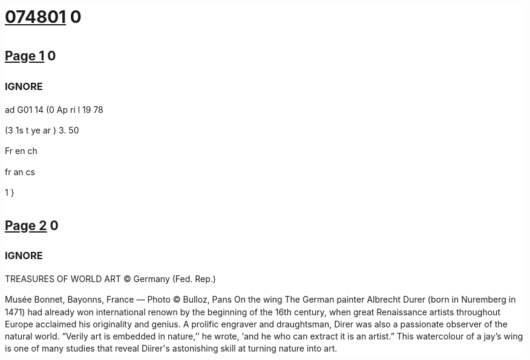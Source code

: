 # [074801](https://demo.humlab.umu.se/courier/074801engo.pdf) 0

## [Page 1](https://demo.humlab.umu.se/courier/074801engo.pdf#page=1) 0

### IGNORE

  
ad G01 14 (0 
Ap
ri
l 
19
78
 
(3
1s
t 
ye
ar
) 
3.
50
 
Fr
en
ch
 
fr
an
cs
 
1 
} 
  
 

## [Page 2](https://demo.humlab.umu.se/courier/074801engo.pdf#page=2) 0

### IGNORE

  
  TREASURES 
OF 
WORLD ART 
© 
Germany 
(Fed. Rep.) 
 
Musée Bonnet, Bayonns, France — Photo © Bulloz, Pans 
On the wing 
The German painter Albrecht Durer (born in Nuremberg in 1471) had already won international 
renown by the beginning of the 16th century, when great Renaissance artists throughout Europe 
acclaimed his originality and genius. A prolific engraver and draughtsman, Direr was also a 
passionate observer of the natural world. “Verily art is embedded in nature,’’ he wrote, ‘and he who 
can extract it is an artist.” This watercolour of a jay’s wing is one of many studies that reveal Diirer's 
astonishing skill at turning nature into art.  
